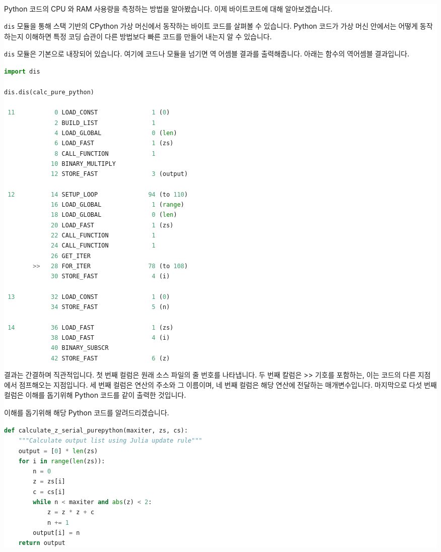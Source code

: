 Python 코드의 CPU 와 RAM 사용량을 측정하는 방법을 알아봤습니다. 이제 바이트코트에 대해 알아보겠습니다.

`dis` 모듈을 통해 스택 기반의 CPython 가상 머신에서 동작하는 바이트 코드를 살펴볼 수 있습니다. Python 코드가 가상 머신 안에서는 어떻게 동작하는지 이해하면 특정 코딩 습관이 다른 방법보다 빠른 코드를 만들어 내는지 알 수 있습니다.

`dis` 모듈은 기본으로 내장되어 있습니다. 여기에 코드나 모듈을 넘기면 역 어셈블 결과를 출력해줍니다. 아래는 함수의 역어셈블 결과입니다.

```python
import dis

dis.dis(calc_pure_python)

 11           0 LOAD_CONST               1 (0)
              2 BUILD_LIST               1
              4 LOAD_GLOBAL              0 (len)
              6 LOAD_FAST                1 (zs)
              8 CALL_FUNCTION            1
             10 BINARY_MULTIPLY
             12 STORE_FAST               3 (output)

 12          14 SETUP_LOOP              94 (to 110)
             16 LOAD_GLOBAL              1 (range)
             18 LOAD_GLOBAL              0 (len)
             20 LOAD_FAST                1 (zs)
             22 CALL_FUNCTION            1
             24 CALL_FUNCTION            1
             26 GET_ITER
        >>   28 FOR_ITER                78 (to 108)
             30 STORE_FAST               4 (i)

 13          32 LOAD_CONST               1 (0)
             34 STORE_FAST               5 (n)

 14          36 LOAD_FAST                1 (zs)
             38 LOAD_FAST                4 (i)
             40 BINARY_SUBSCR
             42 STORE_FAST               6 (z)
```

결과는 간결하며 직관적입니다. 첫 번째 컬럼은 원래 소스 파일의 줄 번호를 나타냅니다. 두 번째 칼럼은 >> 기호를 포함하는, 이는 코드의 다른 지점에서 점프해오는 지점입니다. 세 번째 컬럼은 연산의 주소와 그 이름이며, 네 번째 컬럼은 해당 연산에 전달하는 매개변수입니다. 마지막으로 다섯 번째 컬럼은 이해를 돕기위해 Python 코드를 같이 출력한 것입니다.

이해를 돕기위해 해당 Python 코드를 알려드리겠습니다.

```python
def calculate_z_serial_purepython(maxiter, zs, cs):
    """Calculate output list using Julia update rule"""
    output = [0] * len(zs)
    for i in range(len(zs)):
        n = 0
        z = zs[i]
        c = cs[i]
        while n < maxiter and abs(z) < 2:
            z = z * z + c
            n += 1
        output[i] = n
    return output
```
